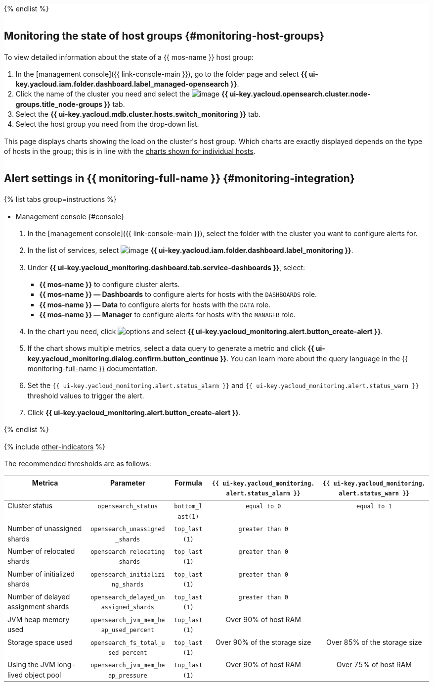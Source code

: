 {% endlist %}

## Monitoring the state of host groups {#monitoring-host-groups}

To view detailed information about the state of a {{ mos-name }} host group:

1. In the [management console]({{ link-console-main }}), go to the folder page and select **{{ ui-key.yacloud.iam.folder.dashboard.label_managed-opensearch }}**.
1. Click the name of the cluster you need and select the ![image](../../_assets/console-icons/copy-transparent.svg) **{{ ui-key.yacloud.opensearch.cluster.node-groups.title_node-groups }}** tab.
1. Select the **{{ ui-key.yacloud.mdb.cluster.hosts.switch_monitoring }}** tab.
1. Select the host group you need from the drop-down list.

This page displays charts showing the load on the cluster's host group. Which charts are exactly displayed depends on the type of hosts in the group; this is in line with the [charts shown for individual hosts](#monitoring-hosts).


## Alert settings in {{ monitoring-full-name }} {#monitoring-integration}

{% list tabs group=instructions %}

- Management console {#console}

  1. In the [management console]({{ link-console-main }}), select the folder with the cluster you want to configure alerts for.
  1. In the list of services, select ![image](../../_assets/console-icons/display-pulse.svg) **{{ ui-key.yacloud.iam.folder.dashboard.label_monitoring }}**.
  1. Under **{{ ui-key.yacloud_monitoring.dashboard.tab.service-dashboards }}**, select:

      * **{{ mos-name }}** to configure cluster alerts.
      * **{{ mos-name }} — Dashboards** to configure alerts for hosts with the `DASHBOARDS` role.
      * **{{ mos-name }} — Data** to configure alerts for hosts with the `DATA` role.
      * **{{ mos-name }} — Manager** to configure alerts for hosts with the `MANAGER` role.

  1. In the chart you need, click ![options](../../_assets/console-icons/ellipsis.svg) and select **{{ ui-key.yacloud_monitoring.alert.button_create-alert }}**.
  1. If the chart shows multiple metrics, select a data query to generate a metric and click **{{ ui-key.yacloud_monitoring.dialog.confirm.button_continue }}**. You can learn more about the query language in the [{{ monitoring-full-name }} documentation](../../monitoring/concepts/querying.md).
  1. Set the `{{ ui-key.yacloud_monitoring.alert.status_alarm }}` and `{{ ui-key.yacloud_monitoring.alert.status_warn }}` threshold values to trigger the alert.
  1. Click **{{ ui-key.yacloud_monitoring.alert.button_create-alert }}**.

{% endlist %}

{% include [other-indicators](../../_includes/mdb/other-indicators.md) %}

The recommended thresholds are as follows:

| Metrica                                      |                Parameter             |         Formula        |              `{{ ui-key.yacloud_monitoring.alert.status_alarm }}`              |             `{{ ui-key.yacloud_monitoring.alert.status_warn }}`             |
|----------------------------------------------|:--------------------------------------:|:----------------------:|:---------------------------------:|:---------------------------------:|
| Cluster status                              |           `opensearch_status`          |     `bottom_last(1)`   |              `equal to 0`            |              `equal to 1`            |
| Number of unassigned shards                   |     `opensearch_unassigned_shards`     |      `top_last(1)`     |             `greater than 0`            |                                   |
| Number of relocated shards                    |     `opensearch_relocating_shards`     |      `top_last(1)`     |             `greater than 0`            |                                   |
| Number of initialized shards                |    `opensearch_initializing_shards`    |      `top_last(1)`     |             `greater than 0`            |                                   |
| Number of delayed assignment shards         | `opensearch_delayed_unassigned_shards` |      `top_last(1)`     |             `greater than 0`            |                                   |
| JVM heap memory used         | `opensearch_jvm_mem_heap_used_percent` |      `top_last(1)`     | Over 90% of host RAM |                                   |
| Storage space used              |   `opensearch_fs_total_used_percent`   |      `top_last(1)`     |  Over 90% of the storage size  |  Over 85% of the storage size  |
| Using the JVM long-lived object pool |   `opensearch_jvm_mem_heap_pressure`   |      `top_last(1)`     | Over 90% of host RAM | Over 75% of host RAM |